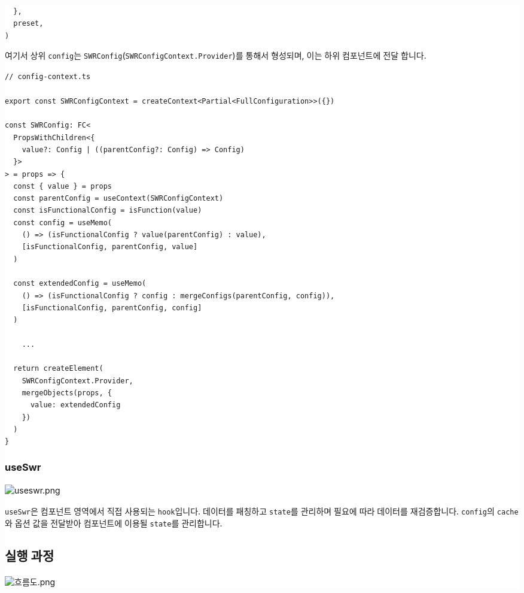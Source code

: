 ```tsx
  },
  preset,
)
```

여기서 상위 `config`는 `SWRConfig`(`SWRConfigContext.Provider`)를 통해서 형성되며, 이는 하위 컴포넌트에 전달 합니다.

```tsx
// config-context.ts

export const SWRConfigContext = createContext<Partial<FullConfiguration>>({})

const SWRConfig: FC<
  PropsWithChildren<{
    value?: Config | ((parentConfig?: Config) => Config)
  }>
> = props => {
  const { value } = props
  const parentConfig = useContext(SWRConfigContext)
  const isFunctionalConfig = isFunction(value)
  const config = useMemo(
    () => (isFunctionalConfig ? value(parentConfig) : value),
    [isFunctionalConfig, parentConfig, value]
  )

  const extendedConfig = useMemo(
    () => (isFunctionalConfig ? config : mergeConfigs(parentConfig, config)),
    [isFunctionalConfig, parentConfig, config]
  )

	...

  return createElement(
    SWRConfigContext.Provider,
    mergeObjects(props, {
      value: extendedConfig
    })
  )
}

```

### useSwr

![useswr.png](https://prod-files-secure.s3.us-west-2.amazonaws.com/c0fc1a43-1127-4384-85d1-5fff37e02f46/324e81dc-6d30-401a-8287-d3323352e539/useswr.png)

`useSwr`은 컴포넌트 영역에서 직접 사용되는 `hook`입니다. 데이터를 패칭하고 `state`를 관리하며 필요에 따라 데이터를 재검증합니다.
`config`의 `cache`와 옵션 값을 전달받아 컴포넌트에 이용될 `state`를 관리합니다.

## 실행 과정

![흐름도.png](https://prod-files-secure.s3.us-west-2.amazonaws.com/c0fc1a43-1127-4384-85d1-5fff37e02f46/0ed2d3a6-64db-4339-97c5-1e243b1b3c2d/%E1%84%92%E1%85%B3%E1%84%85%E1%85%B3%E1%86%B7%E1%84%83%E1%85%A9.png)

